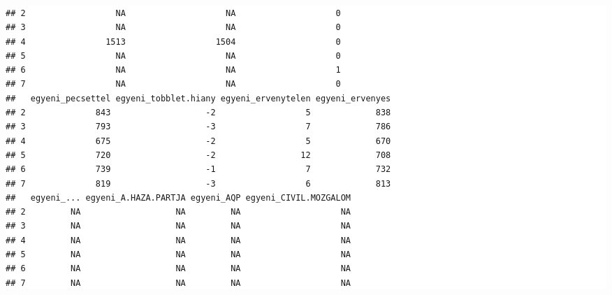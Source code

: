     ## 2                  NA                    NA                    0
    ## 3                  NA                    NA                    0
    ## 4                1513                  1504                    0
    ## 5                  NA                    NA                    0
    ## 6                  NA                    NA                    1
    ## 7                  NA                    NA                    0
    ##   egyeni_pecsettel egyeni_tobblet.hiany egyeni_ervenytelen egyeni_ervenyes
    ## 2              843                   -2                  5             838
    ## 3              793                   -3                  7             786
    ## 4              675                   -2                  5             670
    ## 5              720                   -2                 12             708
    ## 6              739                   -1                  7             732
    ## 7              819                   -3                  6             813
    ##   egyeni_... egyeni_A.HAZA.PARTJA egyeni_AQP egyeni_CIVIL.MOZGALOM
    ## 2         NA                   NA         NA                    NA
    ## 3         NA                   NA         NA                    NA
    ## 4         NA                   NA         NA                    NA
    ## 5         NA                   NA         NA                    NA
    ## 6         NA                   NA         NA                    NA
    ## 7         NA                   NA         NA                    NA
